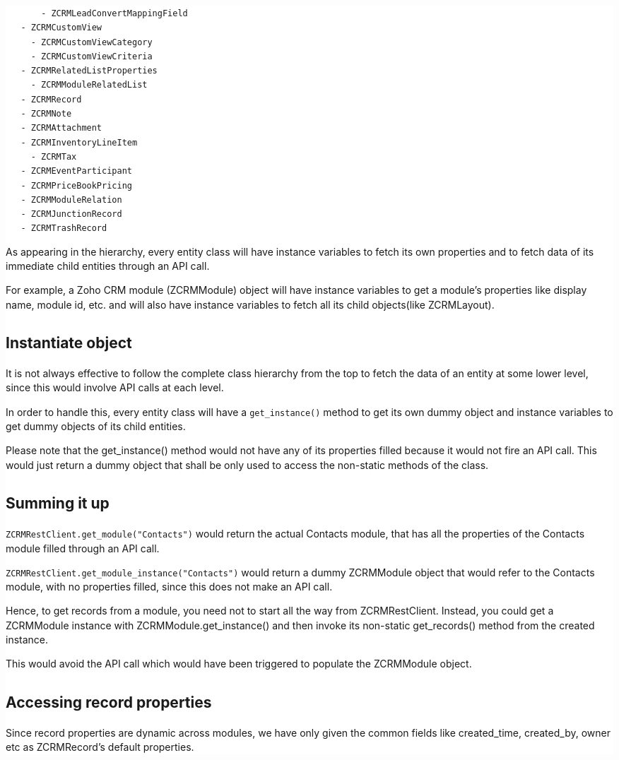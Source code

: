            - ZCRMLeadConvertMappingField
       - ZCRMCustomView
         - ZCRMCustomViewCategory
         - ZCRMCustomViewCriteria
       - ZCRMRelatedListProperties
         - ZCRMModuleRelatedList
       - ZCRMRecord
       - ZCRMNote
       - ZCRMAttachment
       - ZCRMInventoryLineItem
         - ZCRMTax
       - ZCRMEventParticipant
       - ZCRMPriceBookPricing
       - ZCRMModuleRelation
       - ZCRMJunctionRecord
       - ZCRMTrashRecord

As appearing in the hierarchy, every entity class will have instance variables to fetch its own properties and to fetch data of its immediate child entities through an API call.

For example, a Zoho CRM module (ZCRMModule) object will have instance variables to get a module’s properties like display name, module id, etc. and will also have instance variables to fetch all its child objects(like ZCRMLayout).

Instantiate object
------------------
It is not always effective to follow the complete class hierarchy from the top to fetch the data of an entity at some lower level, since this would involve API calls at each level. 

In order to handle this, every entity class will have a ``get_instance()`` method to get its own dummy object and instance variables to get dummy objects of its child entities.

Please note that the get_instance() method would not have any of its properties filled because it would not fire an API call. This would just return a dummy object that shall be only used to access the non-static methods of the class.

Summing it up
-------------
``ZCRMRestClient.get_module("Contacts")`` would return the actual Contacts module, that has all the properties of the Contacts module filled through an API call.

``ZCRMRestClient.get_module_instance("Contacts")`` would return a dummy ZCRMModule object that would refer to the Contacts module, with no properties filled, since this does not make an API call.

Hence, to get records from a module, you need not to start all the way from ZCRMRestClient. Instead, you could get a ZCRMModule instance with ZCRMModule.get_instance() and then invoke its non-static get_records() method from the created instance. 

This would avoid the API call which would have been triggered to populate the ZCRMModule object.

Accessing record properties
----------------------------
Since record properties are dynamic across modules, we have only given the common fields like created_time, created_by, owner etc as ZCRMRecord’s default properties. 
